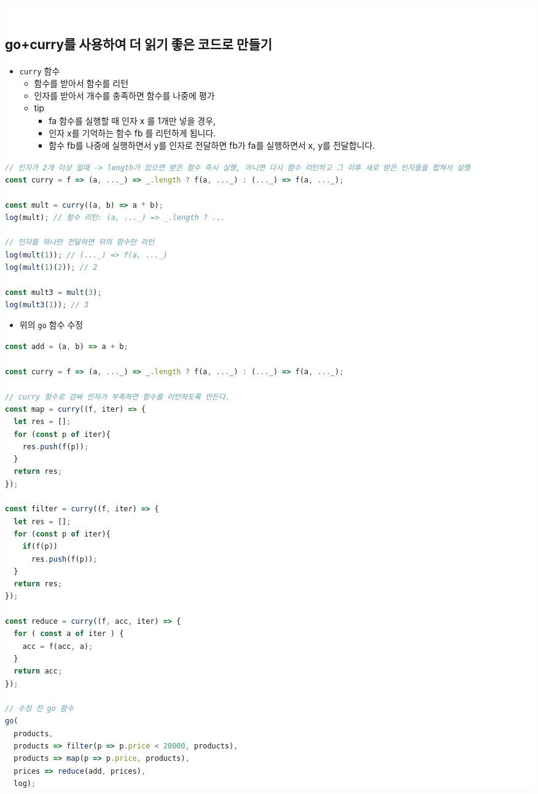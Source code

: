 <br>

## go+curry를 사용하여 더 읽기 좋은 코드로 만들기
- `curry` 함수
  - 함수를 받아서 함수를 리턴
  - 인자를 받아서 개수를 충족하면 함수를 나중에 평가
  - tip
    - fa 함수를 실행할 때 인자 x 를 1개만 넣을 경우,
    - 인자 x를 기억하는 함수 fb 를 리턴하게 됩니다.
    - 함수 fb를 나중에 실행하면서 y를 인자로 전달하면 fb가 fa를 실행하면서 x, y를 전달합니다. 
    
```js
// 인자가 2개 이상 일때 -> length가 있으면 받은 함수 즉시 실행, 아니면 다시 함수 리턴하고 그 이후 새로 받은 인자들을 합쳐서 실행
const curry = f => (a, ..._) => _.length ? f(a, ..._) : (..._) => f(a, ..._);

const mult = curry((a, b) => a * b);
log(mult); // 함수 리턴: (a, ..._) => _.length ? ...

// 인자를 하나만 전달하면 뒤의 함수만 리턴
log(mult(1)); // (..._) => f(a, ..._)
log(mult(1)(2)); // 2

const mult3 = mult(3);
log(mult3(1)); // 3
```

- 위의 `go` 함수 수정

```js
const add = (a, b) => a + b;

const curry = f => (a, ..._) => _.length ? f(a, ..._) : (..._) => f(a, ..._);

// curry 함수로 감싸 인자가 부족하면 함수를 리턴하도록 만든다.
const map = curry((f, iter) => {
  let res = [];
  for (const p of iter){
    res.push(f(p));
  }
  return res;
});

const filter = curry((f, iter) => {
  let res = [];
  for (const p of iter){
    if(f(p))
      res.push(f(p));
  }
  return res;
});

const reduce = curry((f, acc, iter) => {
  for ( const a of iter ) {
    acc = f(acc, a);
  }
  return acc;
});

// 수정 전 go 함수
go(
  products,
  products => filter(p => p.price < 20000, products),
  products => map(p => p.price, products),
  prices => reduce(add, prices),
  log);
```